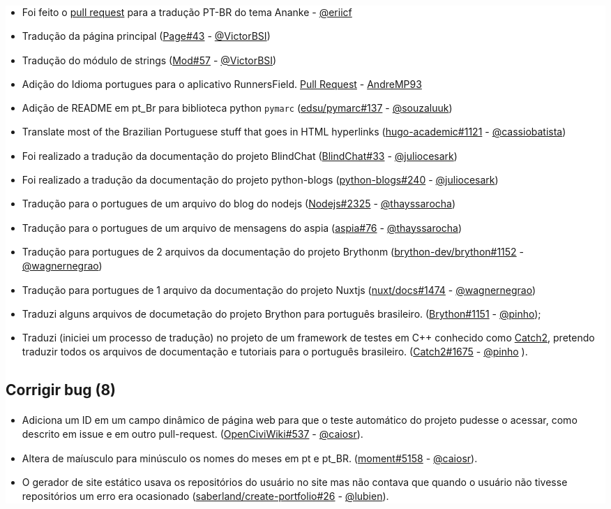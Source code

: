 * Foi feito o [pull request](https://github.com/budparr/gohugo-theme-ananke/pull/179) para a tradução PT-BR do tema Ananke - [@eriicf](https://github.com/eriicf/)

* Tradução da página principal ([Page#43](https://github.com/w3c/wai-intro-accessibility/pull/43) - [@VictorBSI](https://github.com/VictorBSI))

* Tradução do módulo de strings ([Mod#57](https://github.com/centosadmin/redmine_recurring_tasks/pull/57) - [@VictorBSI](https://github.com/VictorBSI))

* Adição do Idioma portugues para o aplicativo RunnersField. [Pull Request](https://github.com/kopa/RunnersField/pull/13) - [AndreMP93](https://github.com/AndreMP93)

* Adição de README em pt_Br para biblioteca python `pymarc` ([edsu/pymarc#137](https://github.com/edsu/pymarc/pull/137) - [@souzaluuk](https://github.com/souzaluuk))

* Translate most of the Brazilian Portuguese stuff that goes in HTML hyperlinks ([hugo-academic#1121](https://github.com/gcushen/hugo-academic/pull/1121) - [@cassiobatista](https://github.com/cassiobatista/)) 

* Foi realizado a tradução da documentação do projeto BlindChat ([BlindChat#33](https://github.com/mayukh18/BlindChat/pull/33) - [@juliocesark](https://github.com/juliocesark))

* Foi realizado a tradução da documentação do projeto python-blogs ([python-blogs#240](https://github.com/python-gsoc/python-blogs/pull/240) - [@juliocesark](https://github.com/juliocesark))

* Tradução para o portugues de um arquivo do blog do nodejs ([Nodejs#2325](https://github.com/nodejs/nodejs.org/pull/2325) - [@thayssarocha](https://github.com/thayssarocha))

* Tradução para o portugues de um arquivo de mensagens do aspia ([aspia#76](https://github.com/dchapyshev/aspia/pull/76) - [@thayssarocha](https://github.com/thayssarocha))

* Tradução para portugues de 2 arquivos da documentação do projeto Brythonm ([brython-dev/brython#1152](https://github.com/brython-dev/brython/pull/1152) - [@wagnernegrao](https://github.com/wagnernegrao))

* Tradução para portugues de 1 arquivo da documentação do projeto Nuxtjs ([nuxt/docs#1474](https://github.com/nuxt/docs/pull/1474) - [@wagnernegrao](https://github.com/wagnernegrao))

* Traduzi alguns arquivos de documetação do projeto Brython para português brasileiro.
([Brython#1151](https://github.com/brython-dev/brython/pull/1151) - [@pinho](https://github.com/pinho));

* Traduzi (iniciei um processo de tradução) no projeto de um framework de testes em C++ conhecido como [Catch2](https://gihub.com/catchorg/Catch2), pretendo traduzir todos os arquivos de documentação e tutoriais para o português brasileiro. ([Catch2#1675](https://github.com/catchorg/Catch2/pull/1679) - [@pinho](https://github.com/pinho) ).

## Corrigir bug (8)

* Adiciona um ID em um campo dinâmico de página web para que o teste automático do projeto pudesse o acessar, como descrito em issue e em outro pull-request. ([OpenCiviWiki#537](https://github.com/CiviWiki/OpenCiviWiki/pull/537) - [@caiosr](https://github.com/CaioSR)).

* Altera de maíusculo para minúsculo os nomes do meses em pt e pt_BR. ([moment#5158](https://github.com/moment/moment/pull/5158) - [@caiosr](https://github.com/CaioSR)).

* O gerador de site estático usava os repositórios do usuário no site mas não contava que quando o usuário não tivesse repositórios um erro era ocasionado ([saberland/create-portfolio#26](https://github.com/saberland/create-portfolio/pull/26) - [@lubien](https://github.com/lubien)).
